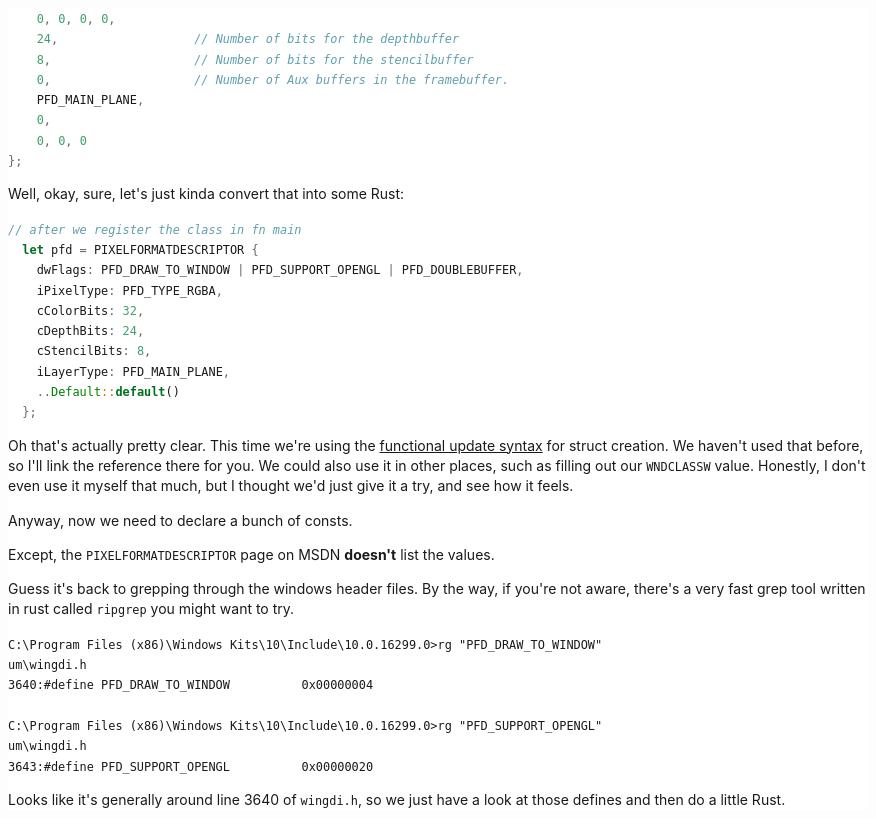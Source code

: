 ```c
	0, 0, 0, 0,
	24,                   // Number of bits for the depthbuffer
	8,                    // Number of bits for the stencilbuffer
	0,                    // Number of Aux buffers in the framebuffer.
	PFD_MAIN_PLANE,
	0,
	0, 0, 0
};
```

Well, okay, sure, let's just kinda convert that into some Rust:
```rust
// after we register the class in fn main
  let pfd = PIXELFORMATDESCRIPTOR {
    dwFlags: PFD_DRAW_TO_WINDOW | PFD_SUPPORT_OPENGL | PFD_DOUBLEBUFFER,
    iPixelType: PFD_TYPE_RGBA,
    cColorBits: 32,
    cDepthBits: 24,
    cStencilBits: 8,
    iLayerType: PFD_MAIN_PLANE,
    ..Default::default()
  };
```

Oh that's actually pretty clear.
This time we're using the [functional update syntax](https://doc.rust-lang.org/reference/expressions/struct-expr.html#functional-update-syntax)
for struct creation.
We haven't used that before,
so I'll link the reference there for you.
We could also use it in other places,
such as filling out our `WNDCLASSW` value.
Honestly, I don't even use it myself that much,
but I thought we'd just give it a try,
and see how it feels.

Anyway, now we need to declare a bunch of consts.

Except, the `PIXELFORMATDESCRIPTOR` page on MSDN **doesn't** list the values.

Guess it's back to grepping through the windows header files.
By the way, if you're not aware,
there's a very fast grep tool written in rust called `ripgrep` you might want to try.

```
C:\Program Files (x86)\Windows Kits\10\Include\10.0.16299.0>rg "PFD_DRAW_TO_WINDOW"
um\wingdi.h
3640:#define PFD_DRAW_TO_WINDOW          0x00000004

C:\Program Files (x86)\Windows Kits\10\Include\10.0.16299.0>rg "PFD_SUPPORT_OPENGL"
um\wingdi.h
3643:#define PFD_SUPPORT_OPENGL          0x00000020
```
Looks like it's generally around line 3640 of `wingdi.h`,
so we just have a look at those defines and then do a little Rust.
